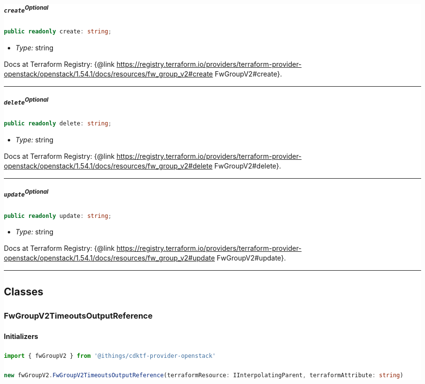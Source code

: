 
##### `create`<sup>Optional</sup> <a name="create" id="@ithings/cdktf-provider-openstack.fwGroupV2.FwGroupV2Timeouts.property.create"></a>

```typescript
public readonly create: string;
```

- *Type:* string

Docs at Terraform Registry: {@link https://registry.terraform.io/providers/terraform-provider-openstack/openstack/1.54.1/docs/resources/fw_group_v2#create FwGroupV2#create}.

---

##### `delete`<sup>Optional</sup> <a name="delete" id="@ithings/cdktf-provider-openstack.fwGroupV2.FwGroupV2Timeouts.property.delete"></a>

```typescript
public readonly delete: string;
```

- *Type:* string

Docs at Terraform Registry: {@link https://registry.terraform.io/providers/terraform-provider-openstack/openstack/1.54.1/docs/resources/fw_group_v2#delete FwGroupV2#delete}.

---

##### `update`<sup>Optional</sup> <a name="update" id="@ithings/cdktf-provider-openstack.fwGroupV2.FwGroupV2Timeouts.property.update"></a>

```typescript
public readonly update: string;
```

- *Type:* string

Docs at Terraform Registry: {@link https://registry.terraform.io/providers/terraform-provider-openstack/openstack/1.54.1/docs/resources/fw_group_v2#update FwGroupV2#update}.

---

## Classes <a name="Classes" id="Classes"></a>

### FwGroupV2TimeoutsOutputReference <a name="FwGroupV2TimeoutsOutputReference" id="@ithings/cdktf-provider-openstack.fwGroupV2.FwGroupV2TimeoutsOutputReference"></a>

#### Initializers <a name="Initializers" id="@ithings/cdktf-provider-openstack.fwGroupV2.FwGroupV2TimeoutsOutputReference.Initializer"></a>

```typescript
import { fwGroupV2 } from '@ithings/cdktf-provider-openstack'

new fwGroupV2.FwGroupV2TimeoutsOutputReference(terraformResource: IInterpolatingParent, terraformAttribute: string)
```
